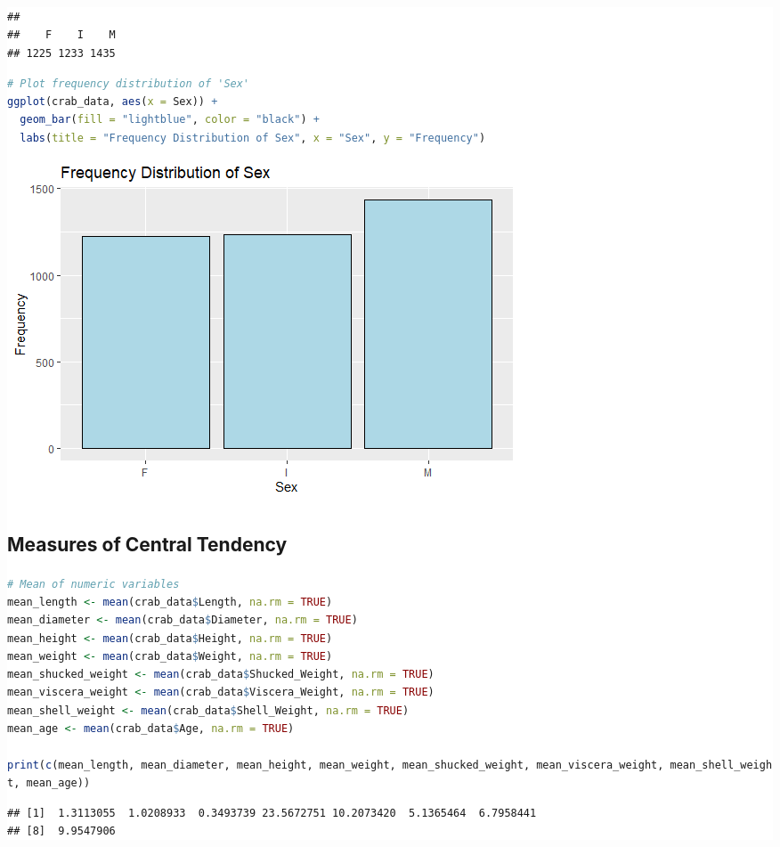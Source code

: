    ## 
    ##    F    I    M 
    ## 1225 1233 1435

``` r
# Plot frequency distribution of 'Sex'
ggplot(crab_data, aes(x = Sex)) + 
  geom_bar(fill = "lightblue", color = "black") +
  labs(title = "Frequency Distribution of Sex", x = "Sex", y = "Frequency")
```

![](crab_age_prediction_files/figure-gfm/MOF-1.png)

## Measures of Central Tendency

``` r
# Mean of numeric variables
mean_length <- mean(crab_data$Length, na.rm = TRUE)
mean_diameter <- mean(crab_data$Diameter, na.rm = TRUE)
mean_height <- mean(crab_data$Height, na.rm = TRUE)
mean_weight <- mean(crab_data$Weight, na.rm = TRUE)
mean_shucked_weight <- mean(crab_data$Shucked_Weight, na.rm = TRUE)
mean_viscera_weight <- mean(crab_data$Viscera_Weight, na.rm = TRUE)
mean_shell_weight <- mean(crab_data$Shell_Weight, na.rm = TRUE)
mean_age <- mean(crab_data$Age, na.rm = TRUE)

print(c(mean_length, mean_diameter, mean_height, mean_weight, mean_shucked_weight, mean_viscera_weight, mean_shell_weight, mean_age))
```

    ## [1]  1.3113055  1.0208933  0.3493739 23.5672751 10.2073420  5.1365464  6.7958441
    ## [8]  9.9547906
